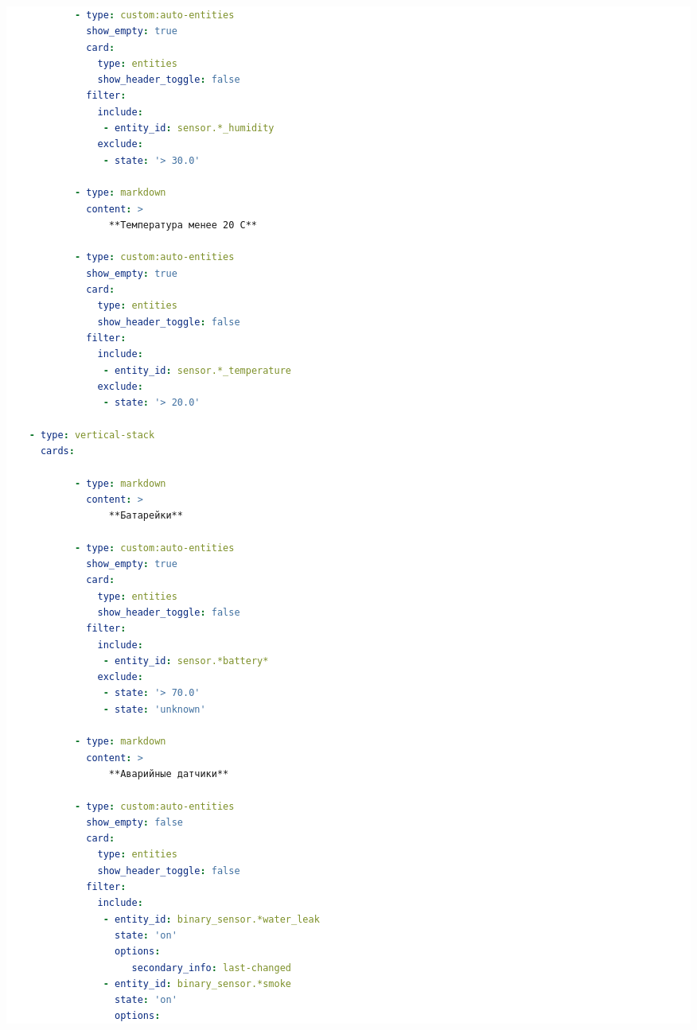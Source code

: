 ```yaml
            - type: custom:auto-entities
              show_empty: true
              card:
                type: entities
                show_header_toggle: false
              filter:
                include:
                 - entity_id: sensor.*_humidity
                exclude:
                 - state: '> 30.0'

            - type: markdown
              content: >
                  **Температура менее 20 С**
                      
            - type: custom:auto-entities
              show_empty: true
              card:
                type: entities
                show_header_toggle: false
              filter:
                include:
                 - entity_id: sensor.*_temperature
                exclude:
                 - state: '> 20.0'

    - type: vertical-stack
      cards: 

            - type: markdown
              content: >
                  **Батарейки**

            - type: custom:auto-entities
              show_empty: true
              card:
                type: entities
                show_header_toggle: false
              filter:
                include:
                 - entity_id: sensor.*battery*
                exclude:
                 - state: '> 70.0'
                 - state: 'unknown'

            - type: markdown
              content: >
                  **Аварийные датчики**
      
            - type: custom:auto-entities
              show_empty: false
              card:
                type: entities
                show_header_toggle: false
              filter:
                include:
                 - entity_id: binary_sensor.*water_leak
                   state: 'on'
                   options:
                      secondary_info: last-changed
                 - entity_id: binary_sensor.*smoke
                   state: 'on'
                   options:
```